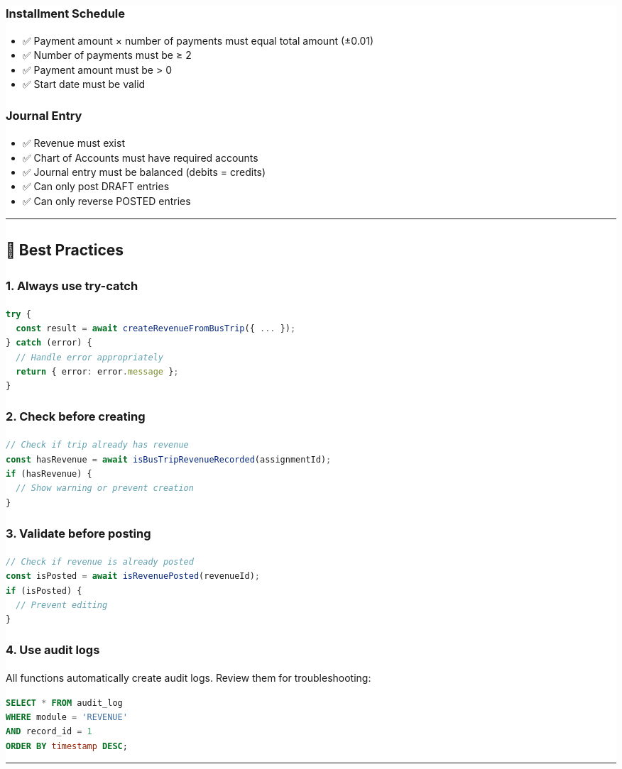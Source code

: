 ### Installment Schedule
- ✅ Payment amount × number of payments must equal total amount (±0.01)
- ✅ Number of payments must be ≥ 2
- ✅ Payment amount must be > 0
- ✅ Start date must be valid

### Journal Entry
- ✅ Revenue must exist
- ✅ Chart of Accounts must have required accounts
- ✅ Journal entry must be balanced (debits = credits)
- ✅ Can only post DRAFT entries
- ✅ Can only reverse POSTED entries

---

## 🎯 Best Practices

### 1. Always use try-catch
```typescript
try {
  const result = await createRevenueFromBusTrip({ ... });
} catch (error) {
  // Handle error appropriately
  return { error: error.message };
}
```

### 2. Check before creating
```typescript
// Check if trip already has revenue
const hasRevenue = await isBusTripRevenueRecorded(assignmentId);
if (hasRevenue) {
  // Show warning or prevent creation
}
```

### 3. Validate before posting
```typescript
// Check if revenue is already posted
const isPosted = await isRevenuePosted(revenueId);
if (isPosted) {
  // Prevent editing
}
```

### 4. Use audit logs
All functions automatically create audit logs. Review them for troubleshooting:
```sql
SELECT * FROM audit_log 
WHERE module = 'REVENUE' 
AND record_id = 1
ORDER BY timestamp DESC;
```

---
